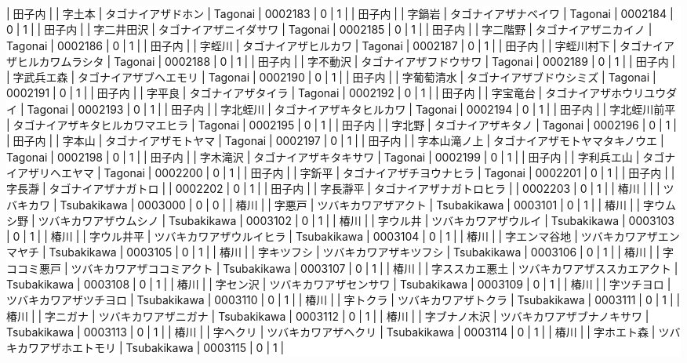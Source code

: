 | 田子内 |  | 字土本 | タゴナイアザドホン | Tagonai | 0002183 | 0 | 1 |
| 田子内 |  | 字鍋岩 | タゴナイアザナベイワ | Tagonai | 0002184 | 0 | 1 |
| 田子内 |  | 字二井田沢 | タゴナイアザニイダサワ | Tagonai | 0002185 | 0 | 1 |
| 田子内 |  | 字二階野 | タゴナイアザニカイノ | Tagonai | 0002186 | 0 | 1 |
| 田子内 |  | 字蛭川 | タゴナイアザヒルカワ | Tagonai | 0002187 | 0 | 1 |
| 田子内 |  | 字蛭川村下 | タゴナイアザヒルカワムラシタ | Tagonai | 0002188 | 0 | 1 |
| 田子内 |  | 字不動沢 | タゴナイアザフドウサワ | Tagonai | 0002189 | 0 | 1 |
| 田子内 |  | 字武兵エ森 | タゴナイアザブヘエモリ | Tagonai | 0002190 | 0 | 1 |
| 田子内 |  | 字葡萄清水 | タゴナイアザブドウシミズ | Tagonai | 0002191 | 0 | 1 |
| 田子内 |  | 字平良 | タゴナイアザタイラ | Tagonai | 0002192 | 0 | 1 |
| 田子内 |  | 字宝竜台 | タゴナイアザホウリユウダイ | Tagonai | 0002193 | 0 | 1 |
| 田子内 |  | 字北蛭川 | タゴナイアザキタヒルカワ | Tagonai | 0002194 | 0 | 1 |
| 田子内 |  | 字北蛭川前平 | タゴナイアザキタヒルカワマエヒラ | Tagonai | 0002195 | 0 | 1 |
| 田子内 |  | 字北野 | タゴナイアザキタノ | Tagonai | 0002196 | 0 | 1 |
| 田子内 |  | 字本山 | タゴナイアザモトヤマ | Tagonai | 0002197 | 0 | 1 |
| 田子内 |  | 字本山滝ノ上 | タゴナイアザモトヤマタキノウエ | Tagonai | 0002198 | 0 | 1 |
| 田子内 |  | 字木滝沢 | タゴナイアザキタキサワ | Tagonai | 0002199 | 0 | 1 |
| 田子内 |  | 字利兵エ山 | タゴナイアザリヘエヤマ | Tagonai | 0002200 | 0 | 1 |
| 田子内 |  | 字釿平 | タゴナイアザチヨウナヒラ | Tagonai | 0002201 | 0 | 1 |
| 田子内 |  | 字長瀞 | タゴナイアザナガトロ |  | 0002202 | 0 | 1 |
| 田子内 |  | 字長瀞平 | タゴナイアザナガトロヒラ |  | 0002203 | 0 | 1 |
| 椿川 |  |  | ツバキカワ | Tsubakikawa | 0003000 | 0 | 0 |
| 椿川 |  | 字悪戸 | ツバキカワアザアクト | Tsubakikawa | 0003101 | 0 | 1 |
| 椿川 |  | 字ウムシ野 | ツバキカワアザウムシノ | Tsubakikawa | 0003102 | 0 | 1 |
| 椿川 |  | 字ウル井 | ツバキカワアザウルイ | Tsubakikawa | 0003103 | 0 | 1 |
| 椿川 |  | 字ウル井平 | ツバキカワアザウルイヒラ | Tsubakikawa | 0003104 | 0 | 1 |
| 椿川 |  | 字エンマ谷地 | ツバキカワアザエンマヤチ | Tsubakikawa | 0003105 | 0 | 1 |
| 椿川 |  | 字キツフシ | ツバキカワアザキツフシ | Tsubakikawa | 0003106 | 0 | 1 |
| 椿川 |  | 字ココミ悪戸 | ツバキカワアザココミアクト | Tsubakikawa | 0003107 | 0 | 1 |
| 椿川 |  | 字ススカエ悪土 | ツバキカワアザススカエアクト | Tsubakikawa | 0003108 | 0 | 1 |
| 椿川 |  | 字セン沢 | ツバキカワアザセンサワ | Tsubakikawa | 0003109 | 0 | 1 |
| 椿川 |  | 字ツチヨロ | ツバキカワアザツチヨロ | Tsubakikawa | 0003110 | 0 | 1 |
| 椿川 |  | 字トクラ | ツバキカワアザトクラ | Tsubakikawa | 0003111 | 0 | 1 |
| 椿川 |  | 字ニガナ | ツバキカワアザニガナ | Tsubakikawa | 0003112 | 0 | 1 |
| 椿川 |  | 字ブナノ木沢 | ツバキカワアザブナノキサワ | Tsubakikawa | 0003113 | 0 | 1 |
| 椿川 |  | 字ヘクリ | ツバキカワアザヘクリ | Tsubakikawa | 0003114 | 0 | 1 |
| 椿川 |  | 字ホエト森 | ツバキカワアザホエトモリ | Tsubakikawa | 0003115 | 0 | 1 |